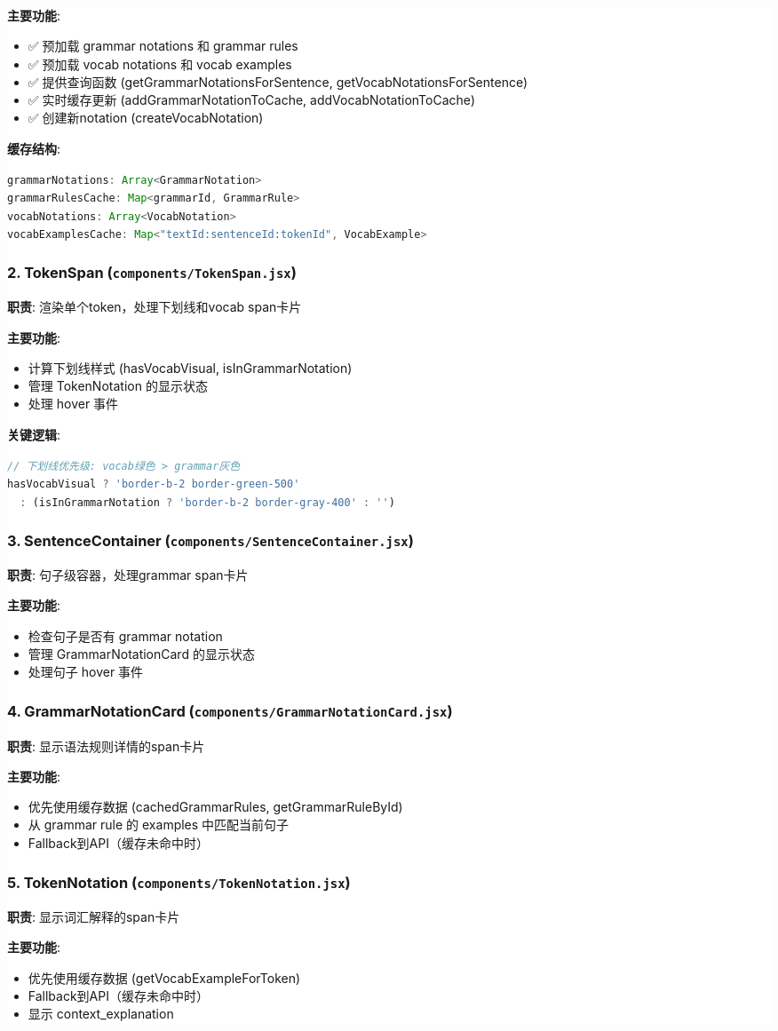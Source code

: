 **主要功能**:
- ✅ 预加载 grammar notations 和 grammar rules
- ✅ 预加载 vocab notations 和 vocab examples
- ✅ 提供查询函数 (getGrammarNotationsForSentence, getVocabNotationsForSentence)
- ✅ 实时缓存更新 (addGrammarNotationToCache, addVocabNotationToCache)
- ✅ 创建新notation (createVocabNotation)

**缓存结构**:
```javascript
grammarNotations: Array<GrammarNotation>
grammarRulesCache: Map<grammarId, GrammarRule>
vocabNotations: Array<VocabNotation>
vocabExamplesCache: Map<"textId:sentenceId:tokenId", VocabExample>
```

### 2. **TokenSpan** (`components/TokenSpan.jsx`)
**职责**: 渲染单个token，处理下划线和vocab span卡片

**主要功能**:
- 计算下划线样式 (hasVocabVisual, isInGrammarNotation)
- 管理 TokenNotation 的显示状态
- 处理 hover 事件

**关键逻辑**:
```javascript
// 下划线优先级: vocab绿色 > grammar灰色
hasVocabVisual ? 'border-b-2 border-green-500' 
  : (isInGrammarNotation ? 'border-b-2 border-gray-400' : '')
```

### 3. **SentenceContainer** (`components/SentenceContainer.jsx`)
**职责**: 句子级容器，处理grammar span卡片

**主要功能**:
- 检查句子是否有 grammar notation
- 管理 GrammarNotationCard 的显示状态
- 处理句子 hover 事件

### 4. **GrammarNotationCard** (`components/GrammarNotationCard.jsx`)
**职责**: 显示语法规则详情的span卡片

**主要功能**:
- 优先使用缓存数据 (cachedGrammarRules, getGrammarRuleById)
- 从 grammar rule 的 examples 中匹配当前句子
- Fallback到API（缓存未命中时）

### 5. **TokenNotation** (`components/TokenNotation.jsx`)
**职责**: 显示词汇解释的span卡片

**主要功能**:
- 优先使用缓存数据 (getVocabExampleForToken)
- Fallback到API（缓存未命中时）
- 显示 context_explanation
